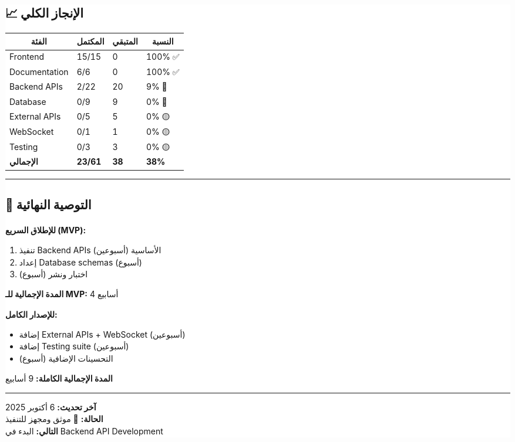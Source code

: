 ## 📈 الإنجاز الكلي

| الفئة | المكتمل | المتبقي | النسبة |
|-------|---------|---------|---------|
| Frontend | 15/15 | 0 | 100% ✅ |
| Documentation | 6/6 | 0 | 100% ✅ |
| Backend APIs | 2/22 | 20 | 9% 🔴 |
| Database | 0/9 | 9 | 0% 🔴 |
| External APIs | 0/5 | 5 | 0% 🟡 |
| WebSocket | 0/1 | 1 | 0% 🟡 |
| Testing | 0/3 | 3 | 0% 🟡 |
| **الإجمالي** | **23/61** | **38** | **38%** |

---

## 🚀 التوصية النهائية

**للإطلاق السريع (MVP):**
1. تنفيذ Backend APIs الأساسية (أسبوعين)
2. إعداد Database schemas (أسبوع)
3. اختبار ونشر (أسبوع)

**المدة الإجمالية للـ MVP:** 4 أسابيع

**للإصدار الكامل:**
- إضافة External APIs + WebSocket (أسبوعين)
- إضافة Testing suite (أسبوعين)
- التحسينات الإضافية (أسبوع)

**المدة الإجمالية الكاملة:** 9 أسابيع

---

**آخر تحديث:** 6 أكتوبر 2025  
**الحالة:** 📝 موثق ومجهز للتنفيذ  
**التالي:** البدء في Backend API Development
